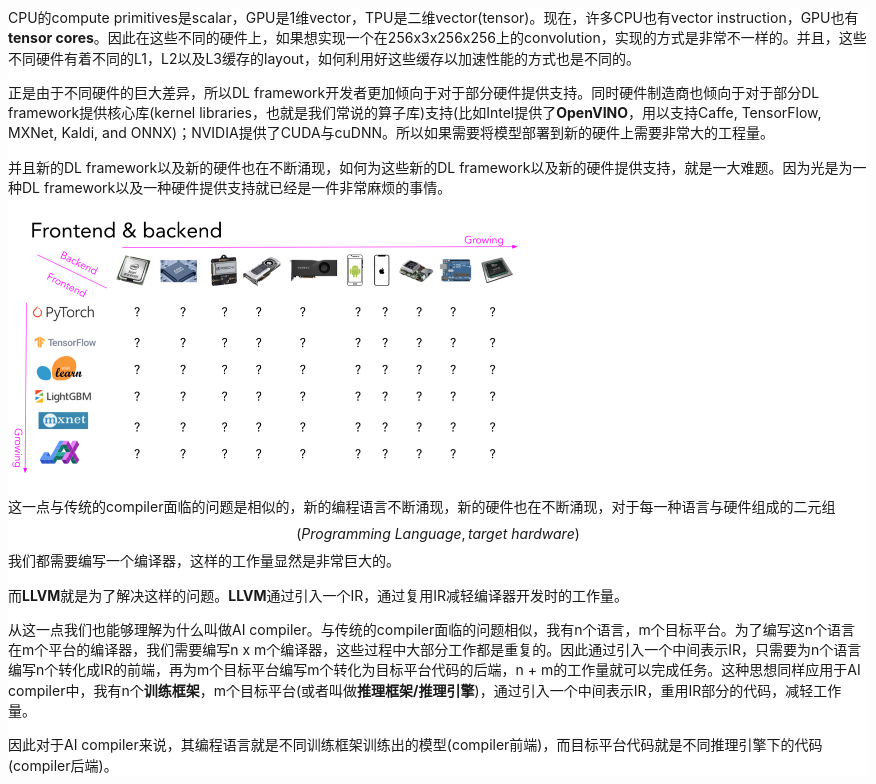 CPU的compute primitives是scalar，GPU是1维vector，TPU是二维vector(tensor)。现在，许多CPU也有vector instruction，GPU也有**tensor cores**。因此在这些不同的硬件上，如果想实现一个在256x3x256x256上的convolution，实现的方式是非常不一样的。并且，这些不同硬件有着不同的L1，L2以及L3缓存的layout，如何利用好这些缓存以加速性能的方式也是不同的。



正是由于不同硬件的巨大差异，所以DL framework开发者更加倾向于对于部分硬件提供支持。同时硬件制造商也倾向于对于部分DL framework提供核心库(kernel libraries，也就是我们常说的算子库)支持(比如Intel提供了**OpenVINO**，用以支持Caffe, TensorFlow, MXNet, Kaldi, and ONNX)；NVIDIA提供了CUDA与cuDNN。所以如果需要将模型部署到新的硬件上需要非常大的工程量。

并且新的DL framework以及新的硬件也在不断涌现，如何为这些新的DL framework以及新的硬件提供支持，就是一大难题。因为光是为一种DL framework以及一种硬件提供支持就已经是一件非常麻烦的事情。

<img src="assets/6_framework_hardware_compatibility.png" alt="Framework-hardware compatibility" style="zoom: 50%;" />



这一点与传统的compiler面临的问题是相似的，新的编程语言不断涌现，新的硬件也在不断涌现，对于每一种语言与硬件组成的二元组
$$
(Programming\ Language, target\ hardware)
$$
我们都需要编写一个编译器，这样的工作量显然是非常巨大的。

而**LLVM**就是为了解决这样的问题。**LLVM**通过引入一个IR，通过复用IR减轻编译器开发时的工作量。



从这一点我们也能够理解为什么叫做AI compiler。与传统的compiler面临的问题相似，我有n个语言，m个目标平台。为了编写这n个语言在m个平台的编译器，我们需要编写n x m个编译器，这些过程中大部分工作都是重复的。因此通过引入一个中间表示IR，只需要为n个语言编写n个转化成IR的前端，再为m个目标平台编写m个转化为目标平台代码的后端，n + m的工作量就可以完成任务。这种思想同样应用于AI compiler中，我有n个**训练框架**，m个目标平台(或者叫做**推理框架/推理引擎**)，通过引入一个中间表示IR，重用IR部分的代码，减轻工作量。

因此对于AI compiler来说，其编程语言就是不同训练框架训练出的模型(compiler前端)，而目标平台代码就是不同推理引擎下的代码(compiler后端)。


